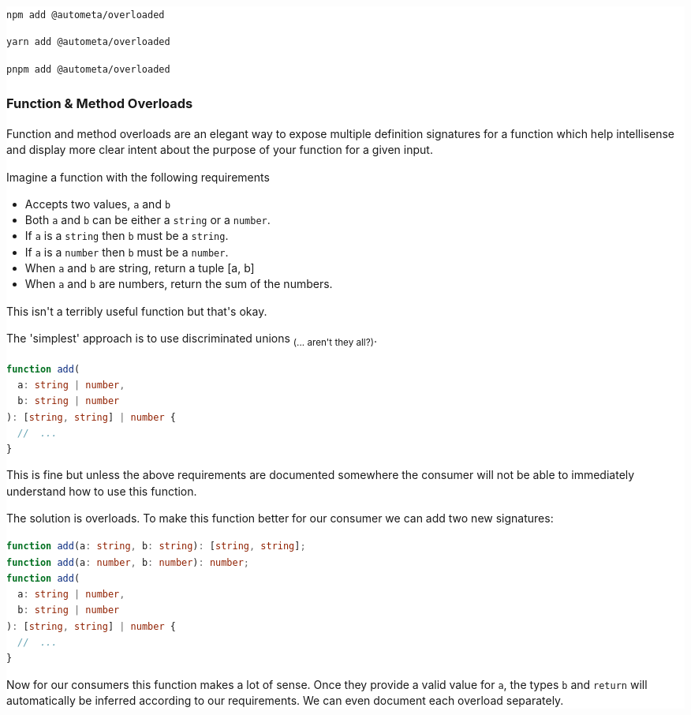 ```sh
npm add @autometa/overloaded
```

```sh
yarn add @autometa/overloaded
```

```sh
pnpm add @autometa/overloaded
```

### Function & Method Overloads

Function and method overloads are an elegant way to expose multiple definition signatures
for a function which help intellisense and display more clear intent about the purpose
of your function for a given input.

Imagine a function with the following requirements

- Accepts two values, `a` and `b`
- Both `a` and `b` can be either a `string` or a `number`.
- If `a` is a `string` then `b` must be a `string`.
- If `a` is a `number` then `b` must be a `number`.
- When `a` and `b` are string, return a tuple [a, b]
- When `a` and `b` are numbers, return the sum of the numbers.

This isn't a terribly useful function but that's okay.

The 'simplest' approach is to use discriminated unions <sub>(... aren't they all?)</sub>.

```ts
function add(
  a: string | number,
  b: string | number
): [string, string] | number {
  //  ...
}
```

This is fine but unless the above requirements are documented somewhere the consumer
will not be able to immediately understand how to use this function.

The solution is overloads. To make this function better for our consumer we can
add two new signatures:

```ts
function add(a: string, b: string): [string, string];
function add(a: number, b: number): number;
function add(
  a: string | number,
  b: string | number
): [string, string] | number {
  //  ...
}
```

Now for our consumers this function makes a lot of sense. Once they provide a valid value for `a`, the
types `b` and `return` will automatically be inferred according to our requirements. We can even
document each overload separately.
